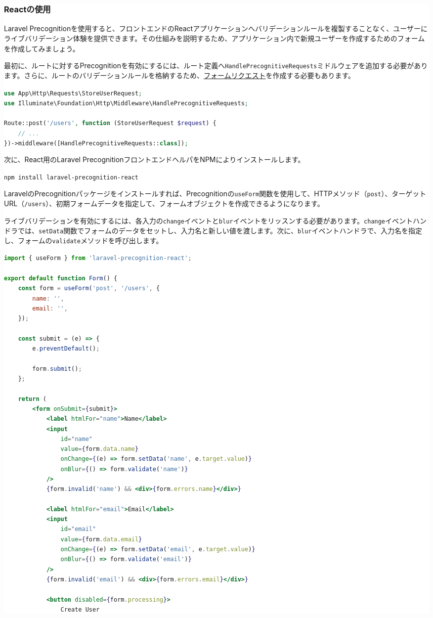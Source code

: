 <a name="using-react"></a>
### Reactの使用

Laravel Precognitionを使用すると、フロントエンドのReactアプリケーションへバリデーションルールを複製することなく、ユーザーにライブバリデーション体験を提供できます。その仕組みを説明するため、アプリケーション内で新規ユーザーを作成するためのフォームを作成してみましょう。

最初に、ルートに対するPrecognitionを有効にするには、ルート定義へ`HandlePrecognitiveRequests`ミドルウェアを追加する必要があります。さらに、ルートのバリデーションルールを格納するため、[フォームリクエスト](/docs/{{version}}/validation#form-request-validation)を作成する必要もあります。

```php
use App\Http\Requests\StoreUserRequest;
use Illuminate\Foundation\Http\Middleware\HandlePrecognitiveRequests;

Route::post('/users', function (StoreUserRequest $request) {
    // ...
})->middleware([HandlePrecognitiveRequests::class]);
```

次に、React用のLaravel PrecognitionフロントエンドヘルパをNPMによりインストールします。

```shell
npm install laravel-precognition-react
```

LaravelのPrecognitionパッケージをインストールすれば、Precognitionの`useForm`関数を使用して、HTTPメソッド（`post`）、ターゲットURL（`/users`）、初期フォームデータを指定して、フォームオブジェクトを作成できるようになります。

ライブバリデーションを有効にするには、各入力の`change`イベントと`blur`イベントをリッスンする必要があります。`change`イベントハンドラでは、`setData`関数でフォームのデータをセットし、入力名と新しい値を渡します。次に、`blur`イベントハンドラで、入力名を指定し、フォームの`validate`メソッドを呼び出します。

```jsx
import { useForm } from 'laravel-precognition-react';

export default function Form() {
    const form = useForm('post', '/users', {
        name: '',
        email: '',
    });

    const submit = (e) => {
        e.preventDefault();

        form.submit();
    };

    return (
        <form onSubmit={submit}>
            <label htmlFor="name">Name</label>
            <input
                id="name"
                value={form.data.name}
                onChange={(e) => form.setData('name', e.target.value)}
                onBlur={() => form.validate('name')}
            />
            {form.invalid('name') && <div>{form.errors.name}</div>}

            <label htmlFor="email">Email</label>
            <input
                id="email"
                value={form.data.email}
                onChange={(e) => form.setData('email', e.target.value)}
                onBlur={() => form.validate('email')}
            />
            {form.invalid('email') && <div>{form.errors.email}</div>}

            <button disabled={form.processing}>
                Create User
```